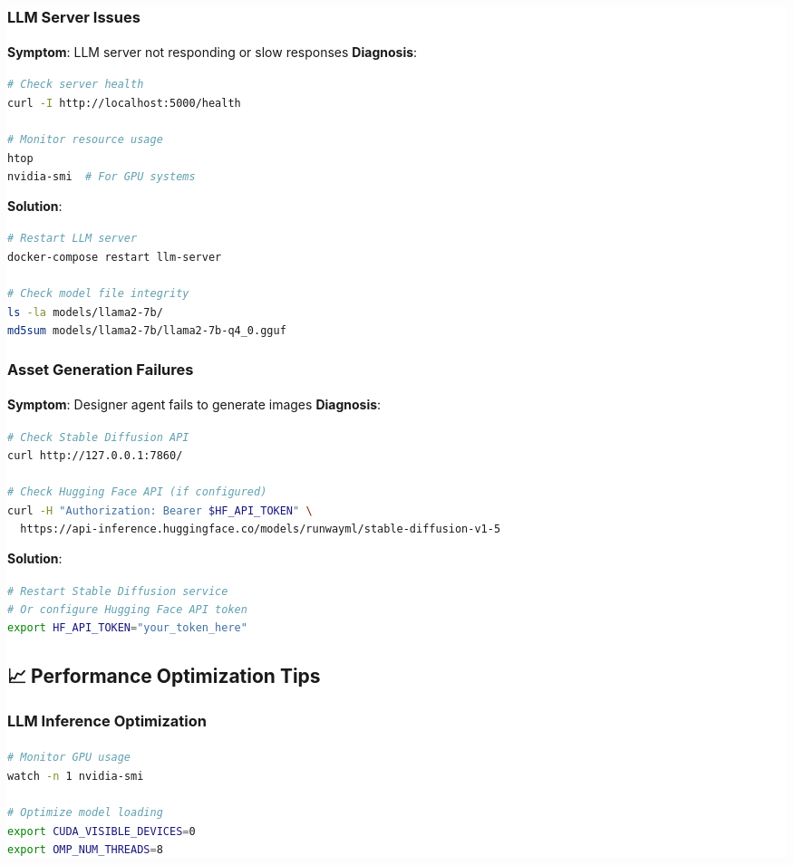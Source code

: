 ### LLM Server Issues

**Symptom**: LLM server not responding or slow responses
**Diagnosis**:
```bash
# Check server health
curl -I http://localhost:5000/health

# Monitor resource usage
htop
nvidia-smi  # For GPU systems
```

**Solution**:
```bash
# Restart LLM server
docker-compose restart llm-server

# Check model file integrity
ls -la models/llama2-7b/
md5sum models/llama2-7b/llama2-7b-q4_0.gguf
```

### Asset Generation Failures

**Symptom**: Designer agent fails to generate images
**Diagnosis**:
```bash
# Check Stable Diffusion API
curl http://127.0.0.1:7860/

# Check Hugging Face API (if configured)
curl -H "Authorization: Bearer $HF_API_TOKEN" \
  https://api-inference.huggingface.co/models/runwayml/stable-diffusion-v1-5
```

**Solution**:
```bash
# Restart Stable Diffusion service
# Or configure Hugging Face API token
export HF_API_TOKEN="your_token_here"
```

## 📈 Performance Optimization Tips

### LLM Inference Optimization

```bash
# Monitor GPU usage
watch -n 1 nvidia-smi

# Optimize model loading
export CUDA_VISIBLE_DEVICES=0
export OMP_NUM_THREADS=8
```
